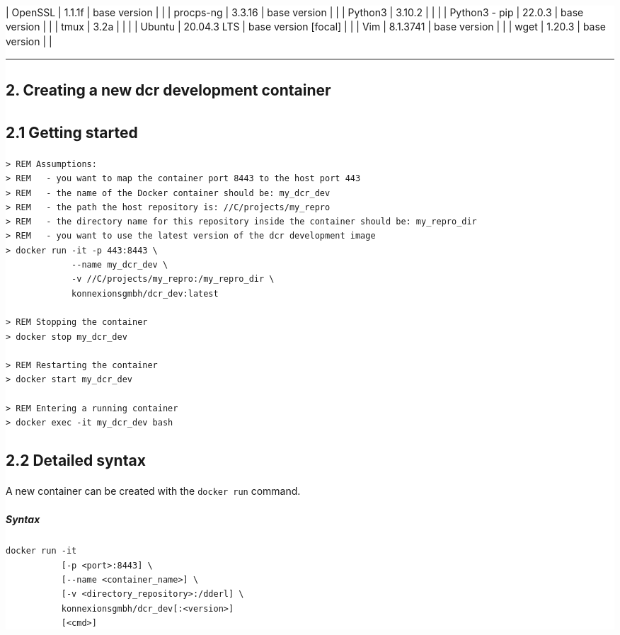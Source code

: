 | OpenSSL       | 1.1.1f         | base version                     |   | 
| procps-ng     | 3.3.16         | base version                     |   | 
| Python3       | 3.10.2         |                                  |   |
| Python3 - pip | 22.0.3         | base version                     |   |
| tmux          | 3.2a           |                                  |   | 
| Ubuntu        | 20.04.3 LTS    | base version [focal]             |   | 
| Vim           | 8.1.3741       | base version                     |   |
| wget          | 1.20.3         | base version                     |   | 

----

## <a name="creating"></a> 2. Creating a new dcr development container

## 2.1 Getting started

    > REM Assumptions:
    > REM   - you want to map the container port 8443 to the host port 443
    > REM   - the name of the Docker container should be: my_dcr_dev
    > REM   - the path the host repository is: //C/projects/my_repro
    > REM   - the directory name for this repository inside the container should be: my_repro_dir
    > REM   - you want to use the latest version of the dcr development image
    > docker run -it -p 443:8443 \
                 --name my_dcr_dev \
                 -v //C/projects/my_repro:/my_repro_dir \
                 konnexionsgmbh/dcr_dev:latest
            
    > REM Stopping the container
    > docker stop my_dcr_dev
    
    > REM Restarting the container
    > docker start my_dcr_dev

    > REM Entering a running container
    > docker exec -it my_dcr_dev bash

## 2.2 Detailed syntax

A new container can be created with the `docker run` command.

##### Syntax

    docker run -it 
               [-p <port>:8443] \
               [--name <container_name>] \
               [-v <directory_repository>:/dderl] \
               konnexionsgmbh/dcr_dev[:<version>] 
               [<cmd>]
